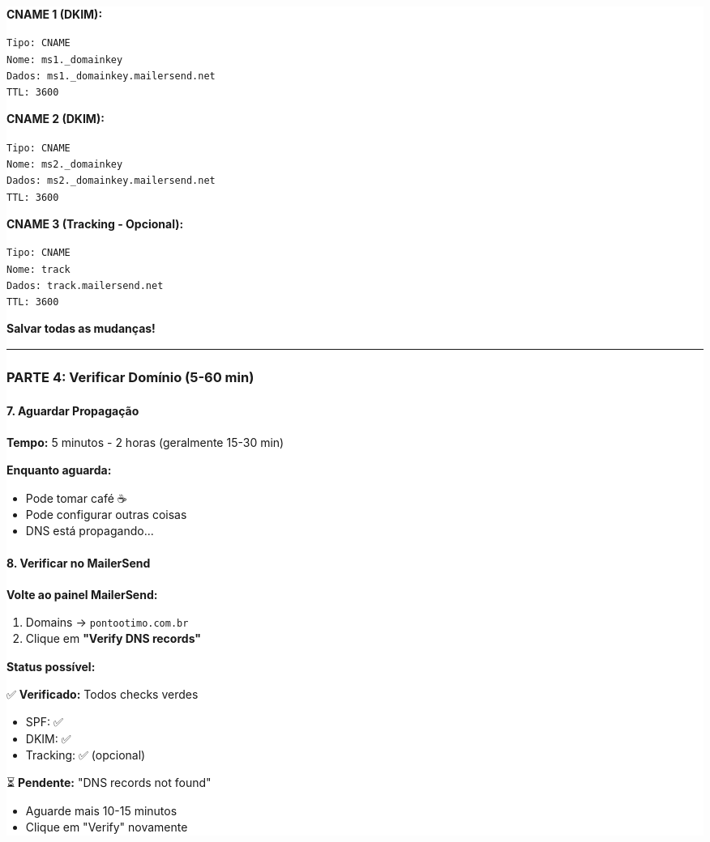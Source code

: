**CNAME 1 (DKIM):**
```
Tipo: CNAME
Nome: ms1._domainkey
Dados: ms1._domainkey.mailersend.net
TTL: 3600
```

**CNAME 2 (DKIM):**
```
Tipo: CNAME
Nome: ms2._domainkey
Dados: ms2._domainkey.mailersend.net
TTL: 3600
```

**CNAME 3 (Tracking - Opcional):**
```
Tipo: CNAME
Nome: track
Dados: track.mailersend.net
TTL: 3600
```

**Salvar todas as mudanças!**

---

### PARTE 4: Verificar Domínio (5-60 min)

#### 7. Aguardar Propagação

**Tempo:** 5 minutos - 2 horas (geralmente 15-30 min)

**Enquanto aguarda:**
- Pode tomar café ☕
- Pode configurar outras coisas
- DNS está propagando...

#### 8. Verificar no MailerSend

**Volte ao painel MailerSend:**

1. Domains → `pontootimo.com.br`
2. Clique em **"Verify DNS records"**

**Status possível:**

✅ **Verificado:** Todos checks verdes
- SPF: ✅
- DKIM: ✅  
- Tracking: ✅ (opcional)

⏳ **Pendente:** "DNS records not found"
- Aguarde mais 10-15 minutos
- Clique em "Verify" novamente
